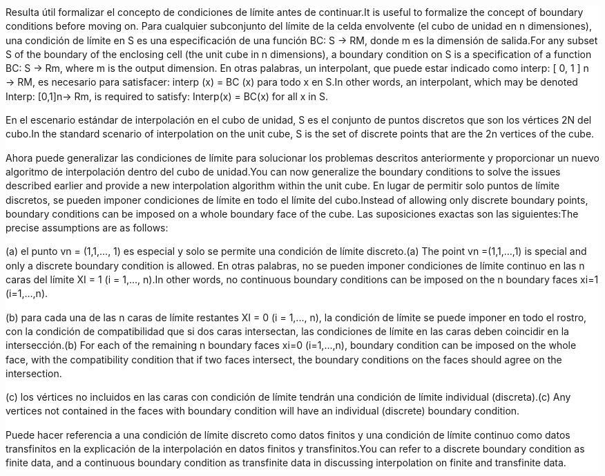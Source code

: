 <span data-ttu-id="af8f7-408">Resulta útil formalizar el concepto de condiciones de límite antes de continuar.</span><span class="sxs-lookup"><span data-stu-id="af8f7-408">It is useful to formalize the concept of boundary conditions before moving on.</span></span> <span data-ttu-id="af8f7-409">Para cualquier subconjunto del límite de la celda envolvente (el cubo de unidad en n dimensiones), una condición de límite en S es una especificación de una función BC: S → RM, donde m es la dimensión de salida.</span><span class="sxs-lookup"><span data-stu-id="af8f7-409">For any subset S of the boundary of the enclosing cell (the unit cube in n dimensions), a boundary condition on S is a specification of a function BC: S → Rm, where m is the output dimension.</span></span> <span data-ttu-id="af8f7-410">En otras palabras, un interpolant, que puede estar indicado como interp: \[ 0, 1 \] n → RM, es necesario para satisfacer: interp (x) = BC (x) para todo x en S.</span><span class="sxs-lookup"><span data-stu-id="af8f7-410">In other words, an interpolant, which may be denoted Interp: \[0,1\]n→ Rm, is required to satisfy: Interp(x) = BC(x) for all x in S.</span></span>

<span data-ttu-id="af8f7-411">En el escenario estándar de interpolación en el cubo de unidad, S es el conjunto de puntos discretos que son los vértices 2N del cubo.</span><span class="sxs-lookup"><span data-stu-id="af8f7-411">In the standard scenario of interpolation on the unit cube, S is the set of discrete points that are the 2n vertices of the cube.</span></span>

<span data-ttu-id="af8f7-412">Ahora puede generalizar las condiciones de límite para solucionar los problemas descritos anteriormente y proporcionar un nuevo algoritmo de interpolación dentro del cubo de unidad.</span><span class="sxs-lookup"><span data-stu-id="af8f7-412">You can now generalize the boundary conditions to solve the issues described earlier and provide a new interpolation algorithm within the unit cube.</span></span> <span data-ttu-id="af8f7-413">En lugar de permitir solo puntos de límite discretos, se pueden imponer condiciones de límite en todo el límite del cubo.</span><span class="sxs-lookup"><span data-stu-id="af8f7-413">Instead of allowing only discrete boundary points, boundary conditions can be imposed on a whole boundary face of the cube.</span></span> <span data-ttu-id="af8f7-414">Las suposiciones exactas son las siguientes:</span><span class="sxs-lookup"><span data-stu-id="af8f7-414">The precise assumptions are as follows:</span></span>

<span data-ttu-id="af8f7-415">(a) el punto vn = (1,1,..., 1) es especial y solo se permite una condición de límite discreto.</span><span class="sxs-lookup"><span data-stu-id="af8f7-415">(a) The point vn =(1,1,…,1) is special and only a discrete boundary condition is allowed.</span></span> <span data-ttu-id="af8f7-416">En otras palabras, no se pueden imponer condiciones de límite continuo en las n caras del límite XI = 1 (i = 1,..., n).</span><span class="sxs-lookup"><span data-stu-id="af8f7-416">In other words, no continuous boundary conditions can be imposed on the n boundary faces xi=1 (i=1,…,n).</span></span>

<span data-ttu-id="af8f7-417">(b) para cada una de las n caras de límite restantes XI = 0 (i = 1,..., n), la condición de límite se puede imponer en todo el rostro, con la condición de compatibilidad que si dos caras intersectan, las condiciones de límite en las caras deben coincidir en la intersección.</span><span class="sxs-lookup"><span data-stu-id="af8f7-417">(b) For each of the remaining n boundary faces xi=0 (i=1,…,n), boundary condition can be imposed on the whole face, with the compatibility condition that if two faces intersect, the boundary conditions on the faces should agree on the intersection.</span></span>

<span data-ttu-id="af8f7-418">(c) los vértices no incluidos en las caras con condición de límite tendrán una condición de límite individual (discreta).</span><span class="sxs-lookup"><span data-stu-id="af8f7-418">(c) Any vertices not contained in the faces with boundary condition will have an individual (discrete) boundary condition.</span></span>

<span data-ttu-id="af8f7-419">Puede hacer referencia a una condición de límite discreto como datos finitos y una condición de límite continuo como datos transfinitos en la explicación de la interpolación en datos finitos y transfinitos.</span><span class="sxs-lookup"><span data-stu-id="af8f7-419">You can refer to a discrete boundary condition as finite data, and a continuous boundary condition as transfinite data in discussing interpolation on finite and transfinite data.</span></span>
